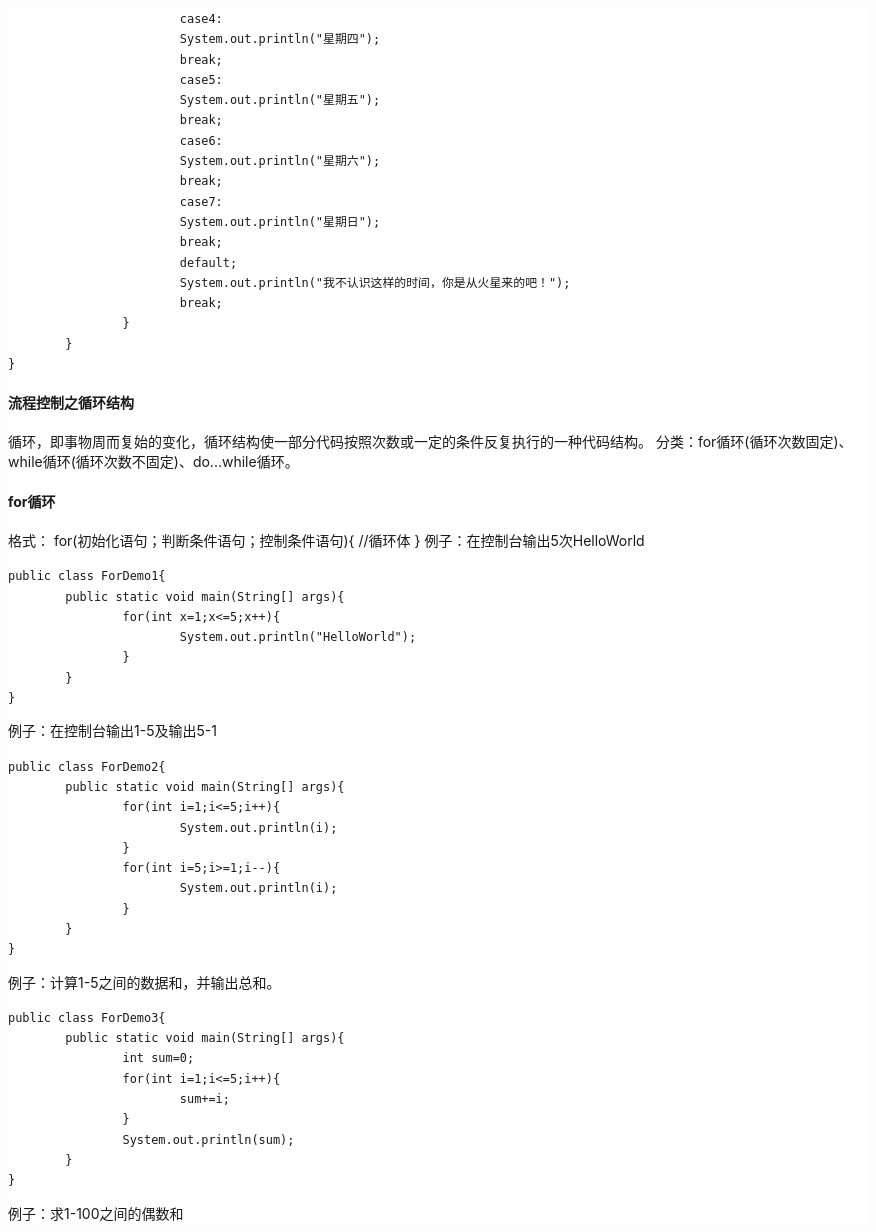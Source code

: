 ```
                        case4:
                        System.out.println("星期四");
                        break;
                        case5:
                        System.out.println("星期五");
                        break;
                        case6:
                        System.out.println("星期六");
                        break;
                        case7:
                        System.out.println("星期日");
                        break;
                        default;
                        System.out.println("我不认识这样的时间，你是从火星来的吧！");
                        break;
                }
        }
}
```
#### 流程控制之循环结构
循环，即事物周而复始的变化，循环结构使一部分代码按照次数或一定的条件反复执行的一种代码结构。
分类：for循环(循环次数固定)、while循环(循环次数不固定)、do...while循环。

#### for循环
格式：
for(初始化语句；判断条件语句；控制条件语句){
        //循环体
}
例子：在控制台输出5次HelloWorld
```
public class ForDemo1{
        public static void main(String[] args){
                for(int x=1;x<=5;x++){
                        System.out.println("HelloWorld");
                }
        }
}
```
例子：在控制台输出1-5及输出5-1
```
public class ForDemo2{
        public static void main(String[] args){
                for(int i=1;i<=5;i++){
                        System.out.println(i);
                }
                for(int i=5;i>=1;i--){
                        System.out.println(i);
                }
        }               
}
```
例子：计算1-5之间的数据和，并输出总和。
```
public class ForDemo3{
        public static void main(String[] args){
                int sum=0;
                for(int i=1;i<=5;i++){
                        sum+=i;
                }
                System.out.println(sum);
        }
}
```
例子：求1-100之间的偶数和